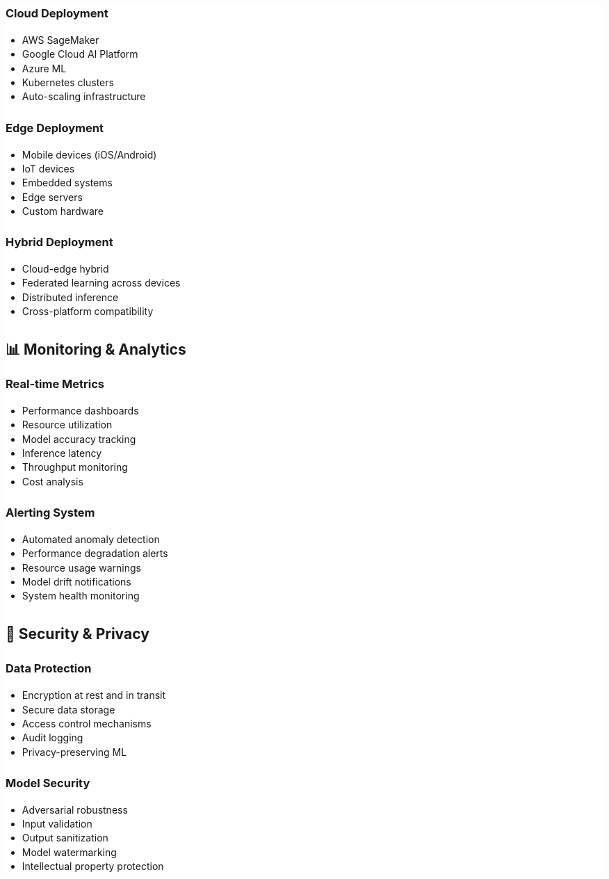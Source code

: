 ### Cloud Deployment
- AWS SageMaker
- Google Cloud AI Platform
- Azure ML
- Kubernetes clusters
- Auto-scaling infrastructure

### Edge Deployment
- Mobile devices (iOS/Android)
- IoT devices
- Embedded systems
- Edge servers
- Custom hardware

### Hybrid Deployment
- Cloud-edge hybrid
- Federated learning across devices
- Distributed inference
- Cross-platform compatibility

## 📊 Monitoring & Analytics

### Real-time Metrics
- Performance dashboards
- Resource utilization
- Model accuracy tracking
- Inference latency
- Throughput monitoring
- Cost analysis

### Alerting System
- Automated anomaly detection
- Performance degradation alerts
- Resource usage warnings
- Model drift notifications
- System health monitoring

## 🔐 Security & Privacy

### Data Protection
- Encryption at rest and in transit
- Secure data storage
- Access control mechanisms
- Audit logging
- Privacy-preserving ML

### Model Security
- Adversarial robustness
- Input validation
- Output sanitization
- Model watermarking
- Intellectual property protection
